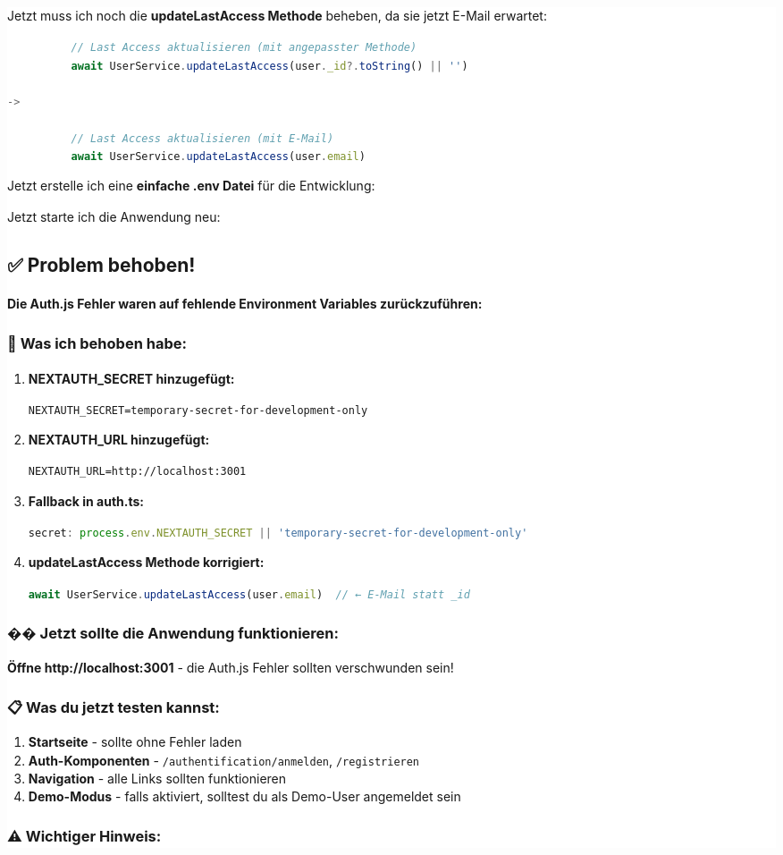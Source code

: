Jetzt muss ich noch die **updateLastAccess Methode** beheben, da sie jetzt E-Mail erwartet:


```typescript
          // Last Access aktualisieren (mit angepasster Methode)
          await UserService.updateLastAccess(user._id?.toString() || '')

->

          // Last Access aktualisieren (mit E-Mail)
          await UserService.updateLastAccess(user.email)
```

Jetzt erstelle ich eine **einfache .env Datei** für die Entwicklung:


Jetzt starte ich die Anwendung neu:


## ✅ **Problem behoben!**

**Die Auth.js Fehler waren auf fehlende Environment Variables zurückzuführen:**

### 🔧 **Was ich behoben habe:**

1. **NEXTAUTH_SECRET hinzugefügt:**
   ```env
   NEXTAUTH_SECRET=temporary-secret-for-development-only
   ```

2. **NEXTAUTH_URL hinzugefügt:**
   ```env
   NEXTAUTH_URL=http://localhost:3001
   ```

3. **Fallback in auth.ts:**
   ```typescript
   secret: process.env.NEXTAUTH_SECRET || 'temporary-secret-for-development-only'
   ```

4. **updateLastAccess Methode korrigiert:**
   ```typescript
   await UserService.updateLastAccess(user.email)  // ← E-Mail statt _id
   ```

### �� **Jetzt sollte die Anwendung funktionieren:**

**Öffne http://localhost:3001** - die Auth.js Fehler sollten verschwunden sein!

### 📋 **Was du jetzt testen kannst:**

1. **Startseite** - sollte ohne Fehler laden
2. **Auth-Komponenten** - `/authentification/anmelden`, `/registrieren`
3. **Navigation** - alle Links sollten funktionieren
4. **Demo-Modus** - falls aktiviert, solltest du als Demo-User angemeldet sein

### ⚠️ **Wichtiger Hinweis:**
